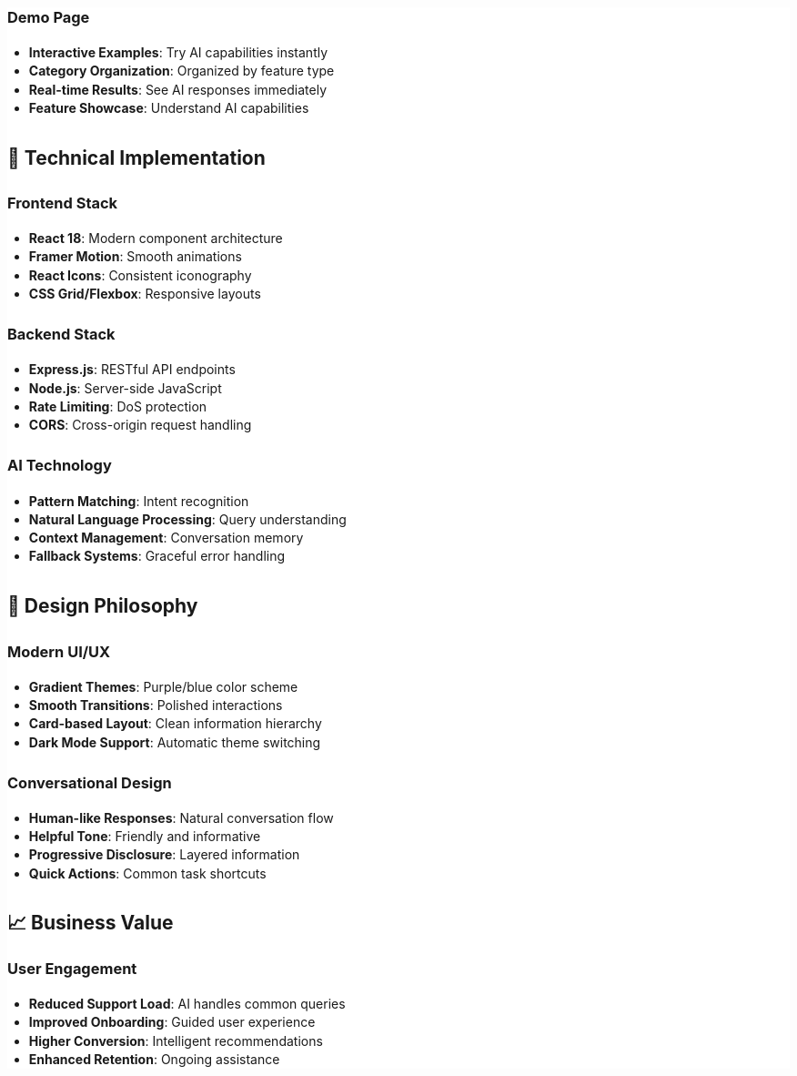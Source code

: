 ### Demo Page
- **Interactive Examples**: Try AI capabilities instantly
- **Category Organization**: Organized by feature type
- **Real-time Results**: See AI responses immediately
- **Feature Showcase**: Understand AI capabilities

## 🔧 Technical Implementation

### Frontend Stack
- **React 18**: Modern component architecture
- **Framer Motion**: Smooth animations
- **React Icons**: Consistent iconography
- **CSS Grid/Flexbox**: Responsive layouts

### Backend Stack
- **Express.js**: RESTful API endpoints
- **Node.js**: Server-side JavaScript
- **Rate Limiting**: DoS protection
- **CORS**: Cross-origin request handling

### AI Technology
- **Pattern Matching**: Intent recognition
- **Natural Language Processing**: Query understanding
- **Context Management**: Conversation memory
- **Fallback Systems**: Graceful error handling

## 🎨 Design Philosophy

### Modern UI/UX
- **Gradient Themes**: Purple/blue color scheme
- **Smooth Transitions**: Polished interactions
- **Card-based Layout**: Clean information hierarchy
- **Dark Mode Support**: Automatic theme switching

### Conversational Design
- **Human-like Responses**: Natural conversation flow
- **Helpful Tone**: Friendly and informative
- **Progressive Disclosure**: Layered information
- **Quick Actions**: Common task shortcuts

## 📈 Business Value

### User Engagement
- **Reduced Support Load**: AI handles common queries
- **Improved Onboarding**: Guided user experience
- **Higher Conversion**: Intelligent recommendations
- **Enhanced Retention**: Ongoing assistance
